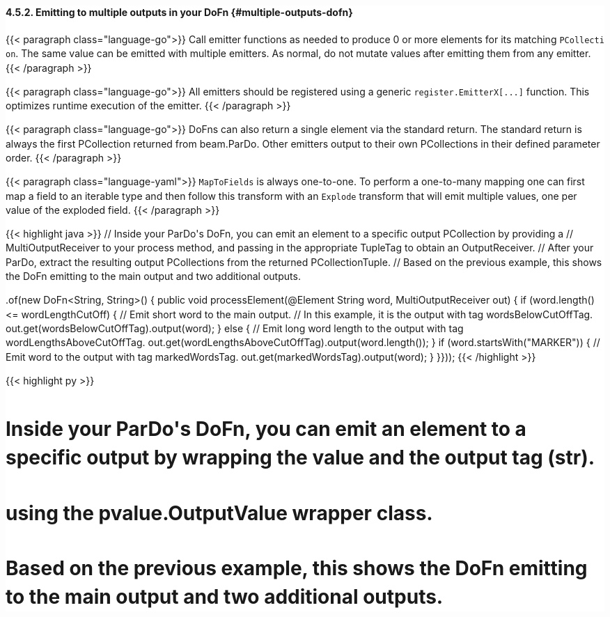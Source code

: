#### 4.5.2. Emitting to multiple outputs in your DoFn {#multiple-outputs-dofn}

{{< paragraph class="language-go">}}
Call emitter functions as needed to produce 0 or more elements for its matching
`PCollection`. The same value can be emitted with multiple emitters.
As normal, do not mutate values after emitting them from any emitter.
{{< /paragraph >}}

{{< paragraph class="language-go">}}
All emitters should be registered using a generic `register.EmitterX[...]`
function. This optimizes runtime execution of the emitter.
{{< /paragraph >}}

{{< paragraph class="language-go">}}
DoFns can also return a single element via the standard return.
The standard return is always the first PCollection returned from beam.ParDo.
Other emitters output to their own PCollections in their defined parameter order.
{{< /paragraph >}}

{{< paragraph class="language-yaml">}}
`MapToFields` is always one-to-one. To perform a one-to-many mapping one can
first map a field to an iterable type and then follow this transform with an
`Explode` transform that will emit multiple values, one per value of the
exploded field.
{{< /paragraph >}}

{{< highlight java >}}
// Inside your ParDo's DoFn, you can emit an element to a specific output PCollection by providing a
// MultiOutputReceiver to your process method, and passing in the appropriate TupleTag to obtain an OutputReceiver.
// After your ParDo, extract the resulting output PCollections from the returned PCollectionTuple.
// Based on the previous example, this shows the DoFn emitting to the main output and two additional outputs.

  .of(new DoFn<String, String>() {
     public void processElement(@Element String word, MultiOutputReceiver out) {
       if (word.length() <= wordLengthCutOff) {
         // Emit short word to the main output.
         // In this example, it is the output with tag wordsBelowCutOffTag.
         out.get(wordsBelowCutOffTag).output(word);
       } else {
         // Emit long word length to the output with tag wordLengthsAboveCutOffTag.
         out.get(wordLengthsAboveCutOffTag).output(word.length());
       }
       if (word.startsWith("MARKER")) {
         // Emit word to the output with tag markedWordsTag.
         out.get(markedWordsTag).output(word);
       }
     }}));
{{< /highlight >}}

{{< highlight py >}}
# Inside your ParDo's DoFn, you can emit an element to a specific output by wrapping the value and the output tag (str).
# using the pvalue.OutputValue wrapper class.
# Based on the previous example, this shows the DoFn emitting to the main output and two additional outputs.
